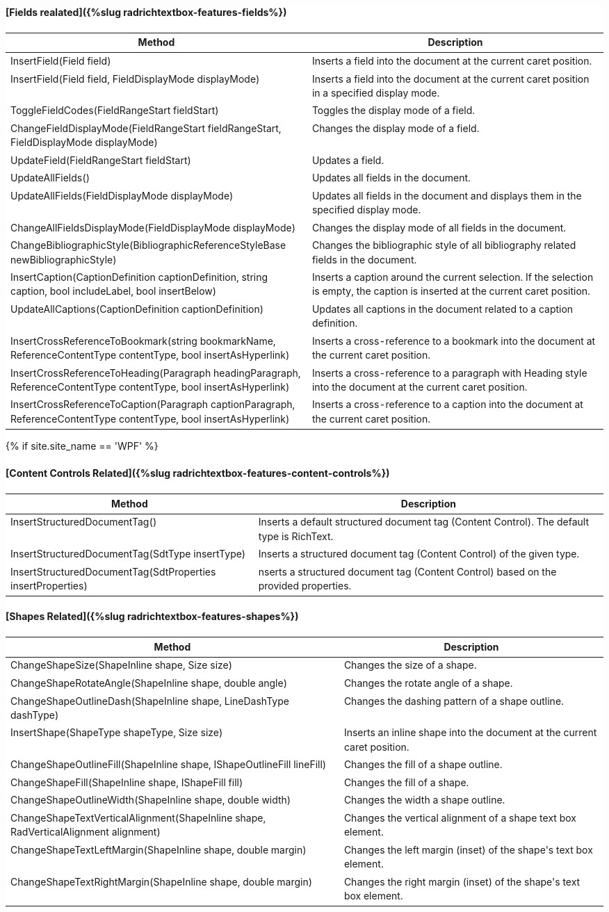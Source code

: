 #### [Fields realated]({%slug radrichtextbox-features-fields%})

|Method|Description|
|---|---|
|InsertField(Field field)|Inserts a field into the document at the current caret position.|
|InsertField(Field field, FieldDisplayMode displayMode)|Inserts a field into the document at the current caret position in a specified display mode.|
|ToggleFieldCodes(FieldRangeStart fieldStart)|Toggles the display mode of a field.|
|ChangeFieldDisplayMode(FieldRangeStart fieldRangeStart, FieldDisplayMode displayMode)|Changes the display mode of a field.|
|UpdateField(FieldRangeStart fieldStart)| Updates a field. |
| UpdateAllFields() | Updates all fields in the document. |
| UpdateAllFields(FieldDisplayMode displayMode) | Updates all fields in the document and displays them in the specified display mode. |
| ChangeAllFieldsDisplayMode(FieldDisplayMode displayMode) | Changes the display mode of all fields in the document. |
| ChangeBibliographicStyle(BibliographicReferenceStyleBase newBibliographicStyle) | Changes the bibliographic style of all bibliography related fields in the document. |
| InsertCaption(CaptionDefinition captionDefinition, string caption, bool includeLabel, bool insertBelow) | Inserts a caption around the current selection. If the selection is empty, the caption is inserted at the current caret position. |
| UpdateAllCaptions(CaptionDefinition captionDefinition) | Updates all captions in the document related to a caption definition. |
| InsertCrossReferenceToBookmark(string bookmarkName, ReferenceContentType contentType, bool insertAsHyperlink) | Inserts a cross-reference to a bookmark into the document at the current caret position. |
| InsertCrossReferenceToHeading(Paragraph headingParagraph, ReferenceContentType contentType, bool insertAsHyperlink) | Inserts a cross-reference to a paragraph with Heading style into the document at the current caret position. |
| InsertCrossReferenceToCaption(Paragraph captionParagraph, ReferenceContentType contentType, bool insertAsHyperlink) | Inserts a cross-reference to a caption into the document at the current caret position. |

{% if site.site_name == 'WPF' %}

#### [Content Controls Related]({%slug radrichtextbox-features-content-controls%})

|Method|Description|
|---|---|
|InsertStructuredDocumentTag()|Inserts a default structured document tag (Content Control). The default type is RichText.|
|InsertStructuredDocumentTag(SdtType insertType)|Inserts a structured document tag (Content Control) of the given type.|
|InsertStructuredDocumentTag(SdtProperties insertProperties)|nserts a structured document tag (Content Control) based on the provided properties.|


#### [Shapes Related]({%slug radrichtextbox-features-shapes%})

|Method|Description|
|---|---|
|ChangeShapeSize(ShapeInline shape, Size size)|Changes the size of a shape.|
|ChangeShapeRotateAngle(ShapeInline shape, double angle)|Changes the rotate angle of a shape.|
|ChangeShapeOutlineDash(ShapeInline shape, LineDashType dashType)|Changes the dashing pattern of a shape outline.|
|InsertShape(ShapeType shapeType, Size size)|Inserts an inline shape into the document at the current caret position.|
|ChangeShapeOutlineFill(ShapeInline shape, IShapeOutlineFill lineFill)|Changes the fill of a shape outline.|
|ChangeShapeFill(ShapeInline shape, IShapeFill fill)|Changes the fill of a shape.|
|ChangeShapeOutlineWidth(ShapeInline shape, double width)|Changes the width a shape outline.|
|ChangeShapeTextVerticalAlignment(ShapeInline shape, RadVerticalAlignment alignment)|Changes the vertical alignment of a shape text box element.|
|ChangeShapeTextLeftMargin(ShapeInline shape, double margin)|Changes the left margin (inset) of the shape's text box element.|
|ChangeShapeTextRightMargin(ShapeInline shape, double margin)|Changes the right margin (inset) of the shape's text box element.|